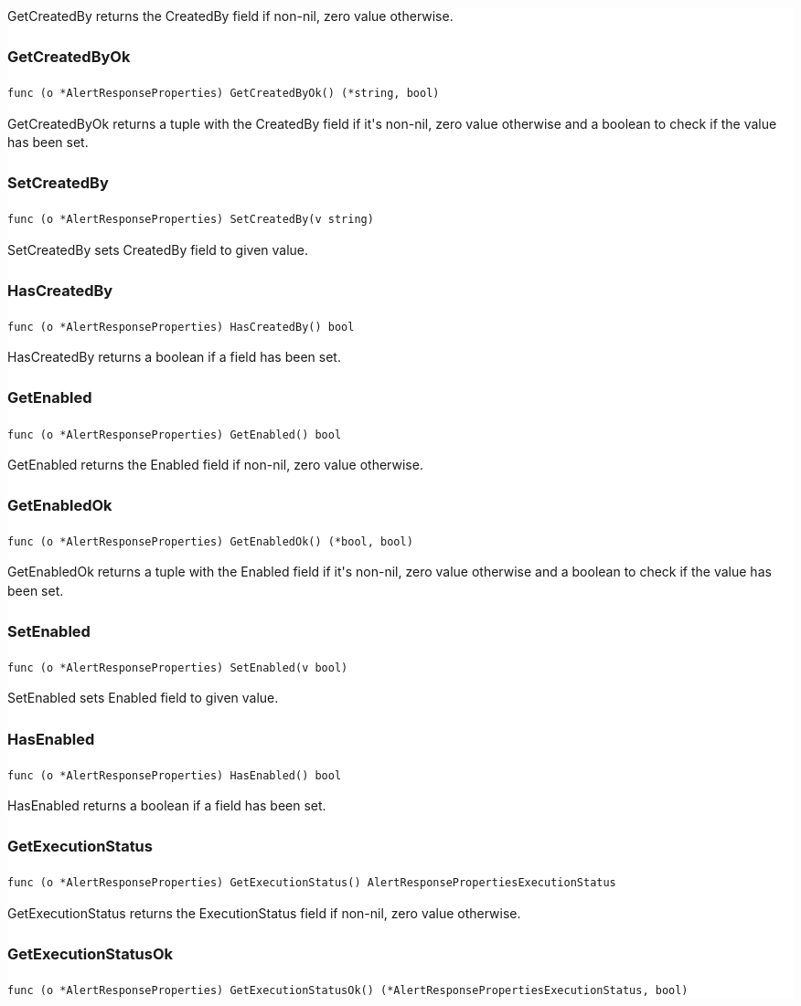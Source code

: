 GetCreatedBy returns the CreatedBy field if non-nil, zero value otherwise.

### GetCreatedByOk

`func (o *AlertResponseProperties) GetCreatedByOk() (*string, bool)`

GetCreatedByOk returns a tuple with the CreatedBy field if it's non-nil, zero value otherwise
and a boolean to check if the value has been set.

### SetCreatedBy

`func (o *AlertResponseProperties) SetCreatedBy(v string)`

SetCreatedBy sets CreatedBy field to given value.

### HasCreatedBy

`func (o *AlertResponseProperties) HasCreatedBy() bool`

HasCreatedBy returns a boolean if a field has been set.

### GetEnabled

`func (o *AlertResponseProperties) GetEnabled() bool`

GetEnabled returns the Enabled field if non-nil, zero value otherwise.

### GetEnabledOk

`func (o *AlertResponseProperties) GetEnabledOk() (*bool, bool)`

GetEnabledOk returns a tuple with the Enabled field if it's non-nil, zero value otherwise
and a boolean to check if the value has been set.

### SetEnabled

`func (o *AlertResponseProperties) SetEnabled(v bool)`

SetEnabled sets Enabled field to given value.

### HasEnabled

`func (o *AlertResponseProperties) HasEnabled() bool`

HasEnabled returns a boolean if a field has been set.

### GetExecutionStatus

`func (o *AlertResponseProperties) GetExecutionStatus() AlertResponsePropertiesExecutionStatus`

GetExecutionStatus returns the ExecutionStatus field if non-nil, zero value otherwise.

### GetExecutionStatusOk

`func (o *AlertResponseProperties) GetExecutionStatusOk() (*AlertResponsePropertiesExecutionStatus, bool)`

